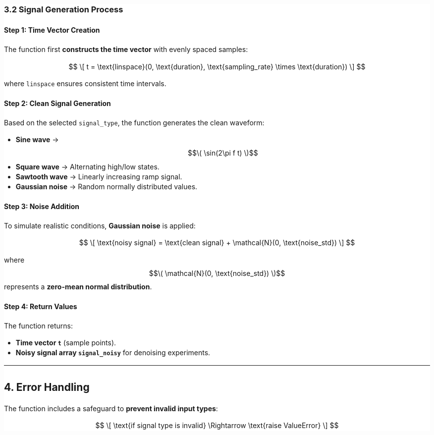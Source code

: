 ### **3.2 Signal Generation Process**  

#### **Step 1: Time Vector Creation**  
The function first **constructs the time vector** with evenly spaced samples:


$$
\[
t = \text{linspace}(0, \text{duration}, \text{sampling_rate} \times \text{duration})
\]
$$



where `linspace` ensures consistent time intervals.

#### **Step 2: Clean Signal Generation**  
Based on the selected `signal_type`, the function generates the clean waveform:
- **Sine wave** → $$\( \sin(2\pi f t) \)$$  
- **Square wave** → Alternating high/low states.
- **Sawtooth wave** → Linearly increasing ramp signal.
- **Gaussian noise** → Random normally distributed values.

#### **Step 3: Noise Addition**  
To simulate realistic conditions, **Gaussian noise** is applied:


$$
\[
\text{noisy signal} = \text{clean signal} + \mathcal{N}(0, \text{noise_std})
\]
$$



where $$\( \mathcal{N}(0, \text{noise_std}) \)$$ represents a **zero-mean normal distribution**.

#### **Step 4: Return Values**  
The function returns:
- **Time vector `t`** (sample points).
- **Noisy signal array `signal_noisy`** for denoising experiments.

---

## 4. Error Handling  

The function includes a safeguard to **prevent invalid input types**:


$$
\[
\text{if signal type is invalid} \Rightarrow \text{raise ValueError}
\]
$$


